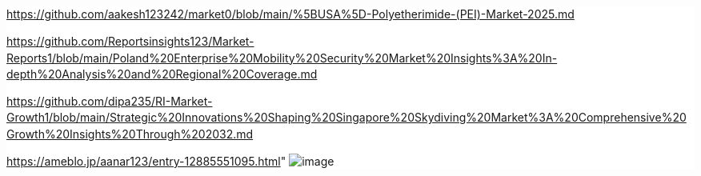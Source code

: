 <a href=https://github.com/aakesh123242/market0/blob/main/%5BUSA%5D-Polyetherimide-(PEI)-Market-2025.md>https://github.com/aakesh123242/market0/blob/main/%5BUSA%5D-Polyetherimide-(PEI)-Market-2025.md</a>

<a href=https://github.com/Reportsinsights123/Market-Reports1/blob/main/Poland%20Enterprise%20Mobility%20Security%20Market%20Insights%3A%20In-depth%20Analysis%20and%20Regional%20Coverage.md>https://github.com/Reportsinsights123/Market-Reports1/blob/main/Poland%20Enterprise%20Mobility%20Security%20Market%20Insights%3A%20In-depth%20Analysis%20and%20Regional%20Coverage.md</a>

<a href=https://github.com/dipa235/RI-Market-Growth1/blob/main/Strategic%20Innovations%20Shaping%20Singapore%20Skydiving%20Market%3A%20Comprehensive%20Growth%20Insights%20Through%202032.md>https://github.com/dipa235/RI-Market-Growth1/blob/main/Strategic%20Innovations%20Shaping%20Singapore%20Skydiving%20Market%3A%20Comprehensive%20Growth%20Insights%20Through%202032.md</a>

<a href=https://ameblo.jp/aanar123/entry-12885551095.html>https://ameblo.jp/aanar123/entry-12885551095.html</a>"
![image](https://github.com/user-attachments/assets/d6ea3969-7ce7-4bff-a8b2-77457735fdc8)
